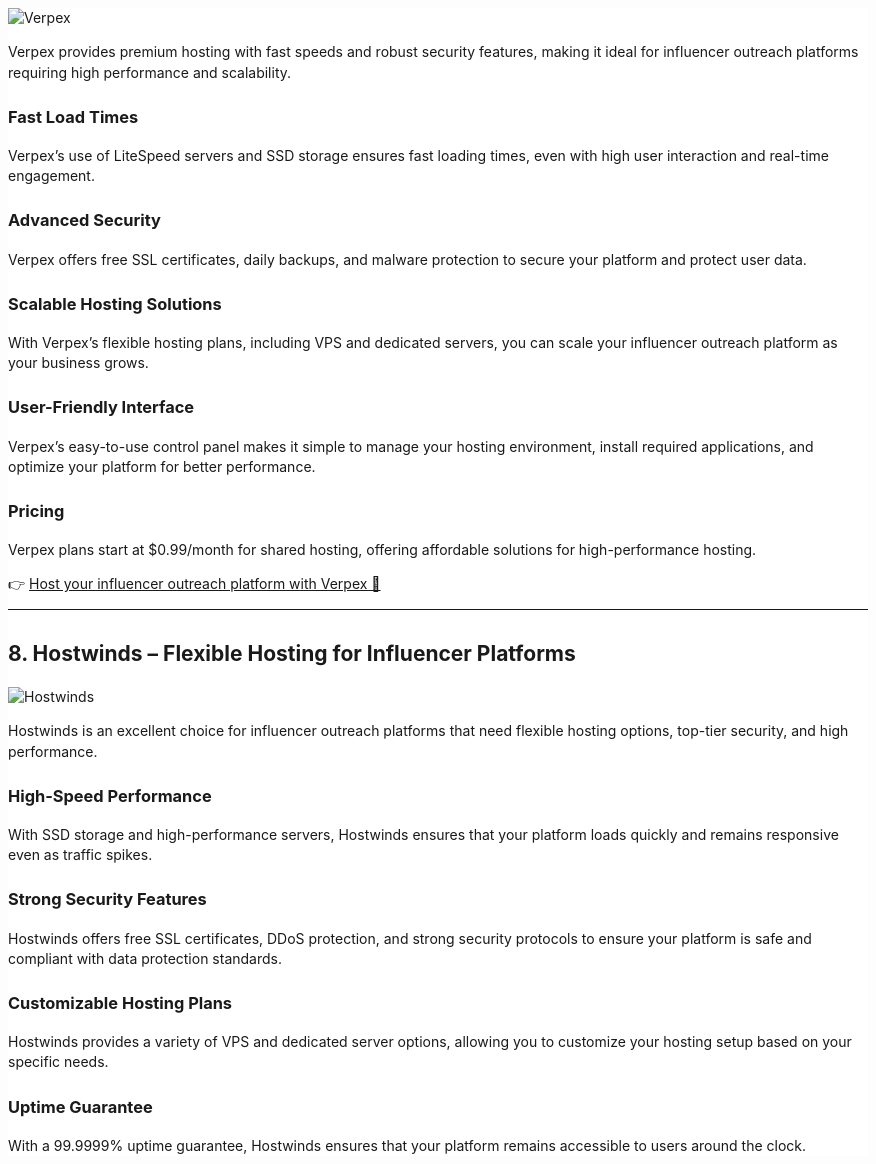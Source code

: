 ![Verpex](https://i.imgur.com/6x5LhiS.jpeg "Verpex Hosting")

Verpex provides premium hosting with fast speeds and robust security features, making it ideal for influencer outreach platforms requiring high performance and scalability.

### Fast Load Times  
Verpex’s use of LiteSpeed servers and SSD storage ensures fast loading times, even with high user interaction and real-time engagement.

### Advanced Security  
Verpex offers free SSL certificates, daily backups, and malware protection to secure your platform and protect user data.

### Scalable Hosting Solutions  
With Verpex’s flexible hosting plans, including VPS and dedicated servers, you can scale your influencer outreach platform as your business grows.

### User-Friendly Interface  
Verpex’s easy-to-use control panel makes it simple to manage your hosting environment, install required applications, and optimize your platform for better performance.

### Pricing  
Verpex plans start at $0.99/month for shared hosting, offering affordable solutions for high-performance hosting.

👉 [Host your influencer outreach platform with Verpex 🚀](https://snipitx.com/verpex-jy)

---

## 8. Hostwinds – Flexible Hosting for Influencer Platforms

![Hostwinds](https://i.imgur.com/53aSNXx.jpeg "Hostwinds Hosting")

Hostwinds is an excellent choice for influencer outreach platforms that need flexible hosting options, top-tier security, and high performance.

### High-Speed Performance  
With SSD storage and high-performance servers, Hostwinds ensures that your platform loads quickly and remains responsive even as traffic spikes.

### Strong Security Features  
Hostwinds offers free SSL certificates, DDoS protection, and strong security protocols to ensure your platform is safe and compliant with data protection standards.

### Customizable Hosting Plans  
Hostwinds provides a variety of VPS and dedicated server options, allowing you to customize your hosting setup based on your specific needs.

### Uptime Guarantee  
With a 99.9999% uptime guarantee, Hostwinds ensures that your platform remains accessible to users around the clock.
